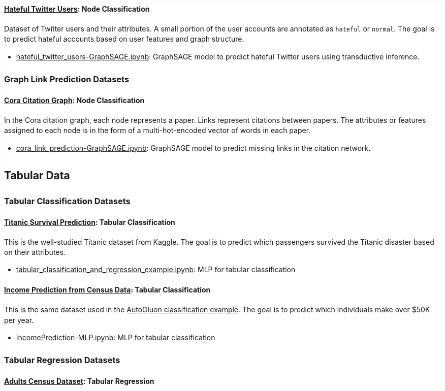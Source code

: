 
#### [Hateful Twitter Users](https://www.kaggle.com/manoelribeiro/hateful-users-on-twitter):  Node Classification
Dataset of Twitter users and their attributes.  A small portion of the user accounts are annotated as `hateful` or `normal`.  The goal is to predict hateful accounts based on user features and graph structure.

- [hateful_twitter_users-GraphSAGE.ipynb](https://github.com/amaiya/ktrain/tree/master/examples/graphs): GraphSAGE model to predict hateful Twitter users using transductive inference.


### <a name="#linkpred"></a> Graph Link Prediction Datasets


#### [Cora Citation Graph](https://linqs-data.soe.ucsc.edu/public/lbc/cora.tgz):  Node Classification

In the Cora citation graph, each node represents a paper. Links represent citations between papers.  The attributes or features assigned to each node is in the form of a multi-hot-encoded vector of words in each paper.

- [cora_link_prediction-GraphSAGE.ipynb](https://github.com/amaiya/ktrain/tree/master/examples/graphs): GraphSAGE model to predict missing links in the citation network.


## Tabular Data

### <a name="#tabularclass"></a> Tabular Classification Datasets

#### [Titanic Survival Prediction](https://www.kaggle.com/c/titanic):  Tabular Classification

This is the well-studied Titanic dataset from Kaggle.  The goal is to predict which passengers survived the Titanic disaster based on their attributes.

- [tabular_classification_and_regression_example.ipynb](https://github.com/amaiya/ktrain/tree/master/examples/tabular): MLP for tabular classification


#### [Income Prediction from Census Data](http://archive.ics.uci.edu/ml/datasets/Adult):  Tabular Classification

This is the same dataset used in the [AutoGluon classification example](https://autogluon.mxnet.io/tutorials/tabular_prediction/tabular-quickstart.html).
The goal is to predict which individuals make over $50K per year.


- [IncomePrediction-MLP.ipynb](https://github.com/amaiya/ktrain/tree/master/examples/tabular): MLP for tabular classification


### <a name="#tabularreg"></a> Tabular Regression Datasets


#### [Adults Census Dataset](http://archive.ics.uci.edu/ml/datasets/Adult):  Tabular Regression
